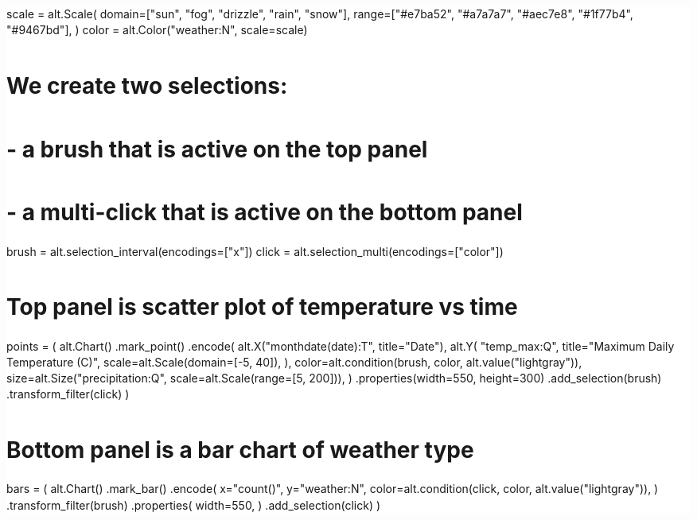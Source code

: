 scale = alt.Scale(
    domain=["sun", "fog", "drizzle", "rain", "snow"],
    range=["#e7ba52", "#a7a7a7", "#aec7e8", "#1f77b4", "#9467bd"],
)
color = alt.Color("weather:N", scale=scale)

# We create two selections:
# - a brush that is active on the top panel
# - a multi-click that is active on the bottom panel
brush = alt.selection_interval(encodings=["x"])
click = alt.selection_multi(encodings=["color"])

# Top panel is scatter plot of temperature vs time
points = (
    alt.Chart()
    .mark_point()
    .encode(
        alt.X("monthdate(date):T", title="Date"),
        alt.Y(
            "temp_max:Q",
            title="Maximum Daily Temperature (C)",
            scale=alt.Scale(domain=[-5, 40]),
        ),
        color=alt.condition(brush, color, alt.value("lightgray")),
        size=alt.Size("precipitation:Q", scale=alt.Scale(range=[5, 200])),
    )
    .properties(width=550, height=300)
    .add_selection(brush)
    .transform_filter(click)
)

# Bottom panel is a bar chart of weather type
bars = (
    alt.Chart()
    .mark_bar()
    .encode(
        x="count()",
        y="weather:N",
        color=alt.condition(click, color, alt.value("lightgray")),
    )
    .transform_filter(brush)
    .properties(
        width=550,
    )
    .add_selection(click)
)
